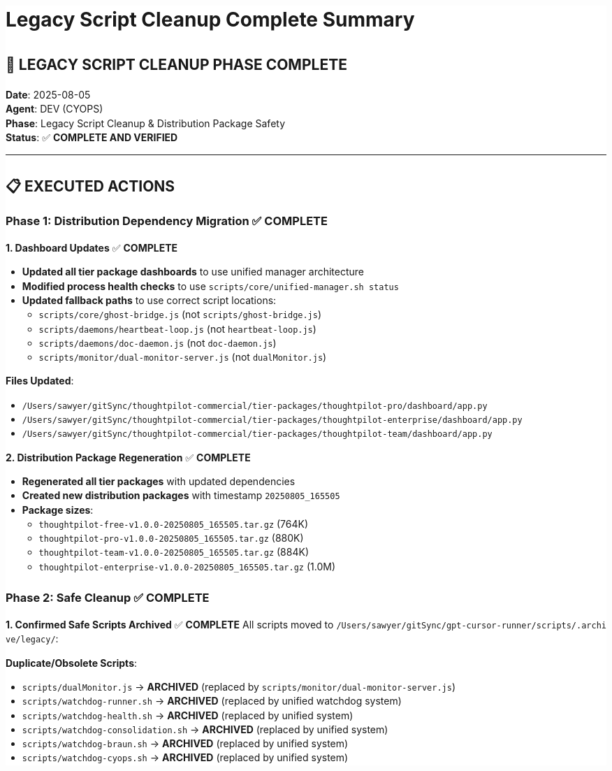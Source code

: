 # Legacy Script Cleanup Complete Summary

## 🎯 **LEGACY SCRIPT CLEANUP PHASE COMPLETE**

**Date**: 2025-08-05  
**Agent**: DEV (CYOPS)  
**Phase**: Legacy Script Cleanup & Distribution Package Safety  
**Status**: ✅ **COMPLETE AND VERIFIED**  

---

## 📋 **EXECUTED ACTIONS**

### **Phase 1: Distribution Dependency Migration** ✅ **COMPLETE**

**1. Dashboard Updates** ✅ **COMPLETE**
- **Updated all tier package dashboards** to use unified manager architecture
- **Modified process health checks** to use `scripts/core/unified-manager.sh status`
- **Updated fallback paths** to use correct script locations:
  - `scripts/core/ghost-bridge.js` (not `scripts/ghost-bridge.js`)
  - `scripts/daemons/heartbeat-loop.js` (not `heartbeat-loop.js`)
  - `scripts/daemons/doc-daemon.js` (not `doc-daemon.js`)
  - `scripts/monitor/dual-monitor-server.js` (not `dualMonitor.js`)

**Files Updated**:
- `/Users/sawyer/gitSync/thoughtpilot-commercial/tier-packages/thoughtpilot-pro/dashboard/app.py`
- `/Users/sawyer/gitSync/thoughtpilot-commercial/tier-packages/thoughtpilot-enterprise/dashboard/app.py`
- `/Users/sawyer/gitSync/thoughtpilot-commercial/tier-packages/thoughtpilot-team/dashboard/app.py`

**2. Distribution Package Regeneration** ✅ **COMPLETE**
- **Regenerated all tier packages** with updated dependencies
- **Created new distribution packages** with timestamp `20250805_165505`
- **Package sizes**:
  - `thoughtpilot-free-v1.0.0-20250805_165505.tar.gz` (764K)
  - `thoughtpilot-pro-v1.0.0-20250805_165505.tar.gz` (880K)
  - `thoughtpilot-team-v1.0.0-20250805_165505.tar.gz` (884K)
  - `thoughtpilot-enterprise-v1.0.0-20250805_165505.tar.gz` (1.0M)

### **Phase 2: Safe Cleanup** ✅ **COMPLETE**

**1. Confirmed Safe Scripts Archived** ✅ **COMPLETE**
All scripts moved to `/Users/sawyer/gitSync/gpt-cursor-runner/scripts/.archive/legacy/`:

**Duplicate/Obsolete Scripts**:
- `scripts/dualMonitor.js` → **ARCHIVED** (replaced by `scripts/monitor/dual-monitor-server.js`)
- `scripts/watchdog-runner.sh` → **ARCHIVED** (replaced by unified watchdog system)
- `scripts/watchdog-health.sh` → **ARCHIVED** (replaced by unified system)
- `scripts/watchdog-consolidation.sh` → **ARCHIVED** (replaced by unified system)
- `scripts/watchdog-braun.sh` → **ARCHIVED** (replaced by unified system)
- `scripts/watchdog-cyops.sh` → **ARCHIVED** (replaced by unified system)
